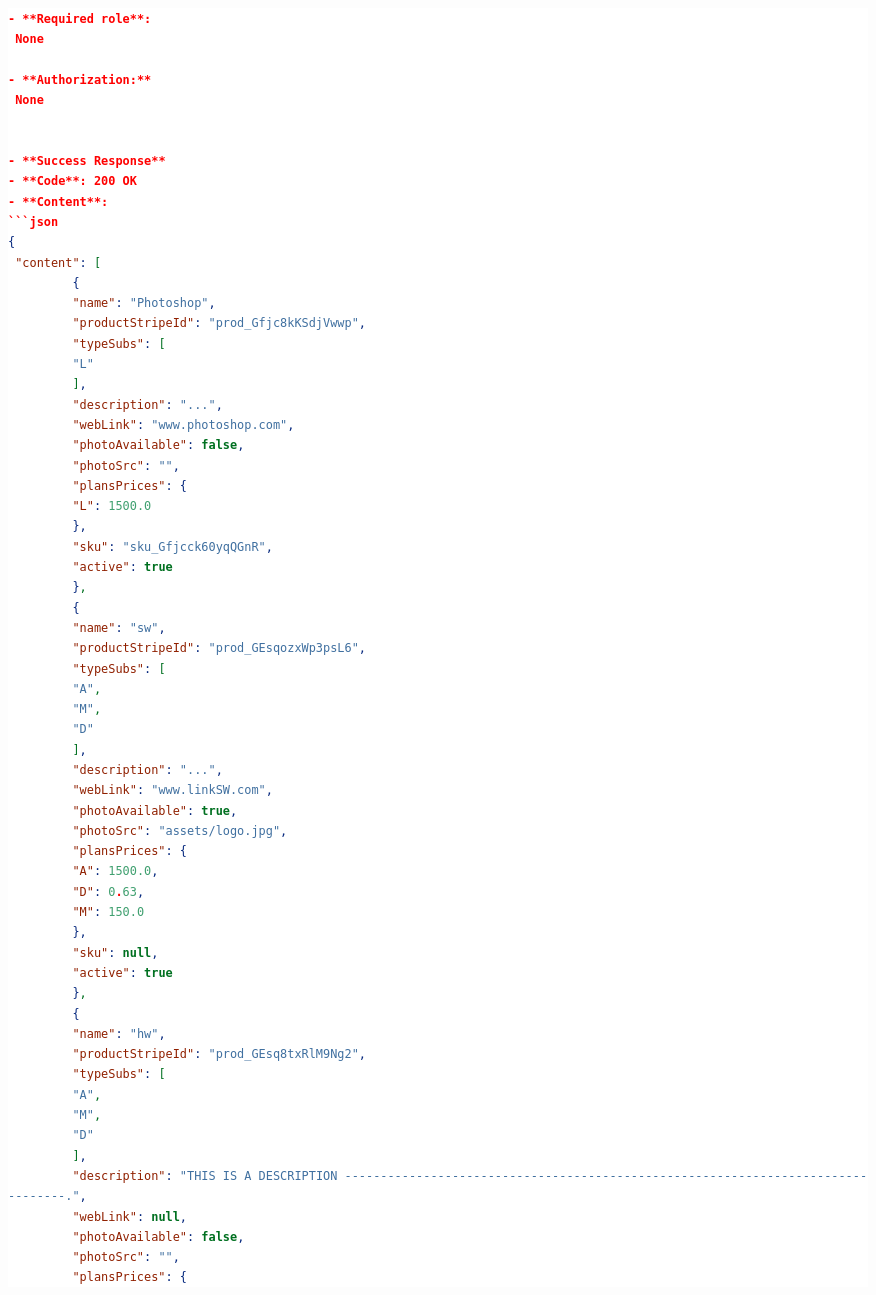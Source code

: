    ```json
- **Required role**:  
	None
   
- **Authorization:**
	None
 

- **Success Response**
  - **Code**: 200 OK
  - **Content**:
  ```json
  {
	"content": [
			{
			"name": "Photoshop",
			"productStripeId": "prod_Gfjc8kKSdjVwwp",
			"typeSubs": [
			"L"
			],
			"description": "...",
			"webLink": "www.photoshop.com",
			"photoAvailable": false,
			"photoSrc": "",
			"plansPrices": {
			"L": 1500.0
			},
			"sku": "sku_Gfjcck60yqQGnR",
			"active": true
			},
			{
			"name": "sw",
			"productStripeId": "prod_GEsqozxWp3psL6",
			"typeSubs": [
			"A",
			"M",
			"D"
			],
			"description": "...",
			"webLink": "www.linkSW.com",
			"photoAvailable": true,
			"photoSrc": "assets/logo.jpg",
			"plansPrices": {
			"A": 1500.0,
			"D": 0.63,
			"M": 150.0
			},
			"sku": null,
			"active": true
			},
			{
			"name": "hw",
			"productStripeId": "prod_GEsq8txRlM9Ng2",
			"typeSubs": [
			"A",
			"M",
			"D"
			],
			"description": "THIS IS A DESCRIPTION ---------------------------------------------------------------------------------.",
			"webLink": null,
			"photoAvailable": false,
			"photoSrc": "",
			"plansPrices": {
   ```